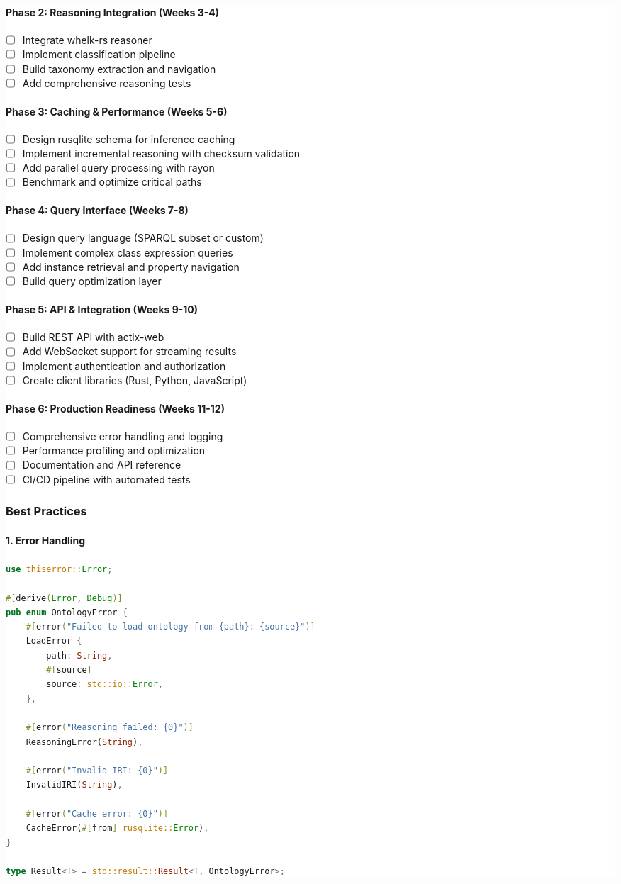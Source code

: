 #### Phase 2: Reasoning Integration (Weeks 3-4)
- [ ] Integrate whelk-rs reasoner
- [ ] Implement classification pipeline
- [ ] Build taxonomy extraction and navigation
- [ ] Add comprehensive reasoning tests

#### Phase 3: Caching & Performance (Weeks 5-6)
- [ ] Design rusqlite schema for inference caching
- [ ] Implement incremental reasoning with checksum validation
- [ ] Add parallel query processing with rayon
- [ ] Benchmark and optimize critical paths

#### Phase 4: Query Interface (Weeks 7-8)
- [ ] Design query language (SPARQL subset or custom)
- [ ] Implement complex class expression queries
- [ ] Add instance retrieval and property navigation
- [ ] Build query optimization layer

#### Phase 5: API & Integration (Weeks 9-10)
- [ ] Build REST API with actix-web
- [ ] Add WebSocket support for streaming results
- [ ] Implement authentication and authorization
- [ ] Create client libraries (Rust, Python, JavaScript)

#### Phase 6: Production Readiness (Weeks 11-12)
- [ ] Comprehensive error handling and logging
- [ ] Performance profiling and optimization
- [ ] Documentation and API reference
- [ ] CI/CD pipeline with automated tests

### Best Practices

#### 1. Error Handling
```rust
use thiserror::Error;

#[derive(Error, Debug)]
pub enum OntologyError {
    #[error("Failed to load ontology from {path}: {source}")]
    LoadError {
        path: String,
        #[source]
        source: std::io::Error,
    },

    #[error("Reasoning failed: {0}")]
    ReasoningError(String),

    #[error("Invalid IRI: {0}")]
    InvalidIRI(String),

    #[error("Cache error: {0}")]
    CacheError(#[from] rusqlite::Error),
}

type Result<T> = std::result::Result<T, OntologyError>;
```
